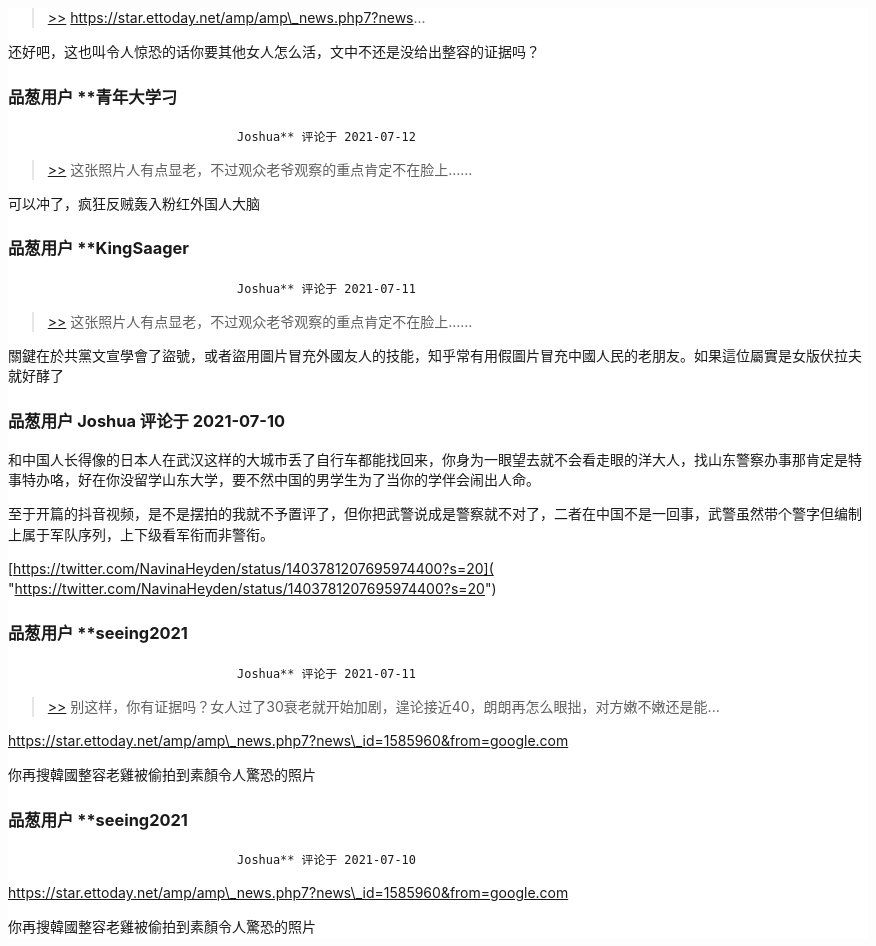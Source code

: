 > [\>>]( "/article/item_id-670771#") https://star.ettoday.net/amp/amp\_news.php7?news...

  
  
还好吧，这也叫令人惊恐的话你要其他女人怎么活，文中不还是没给出整容的证据吗？
        


            
### 品葱用户 **青年大学刁				
									Joshua** 评论于 2021-07-12
        
> [\>>]( "/article/item_id-670684#") 这张照片人有点显老，不过观众老爷观察的重点肯定不在脸上……

  
可以冲了，疯狂反贼轰入粉红外国人大脑
        


            
### 品葱用户 **KingSaager				
									Joshua** 评论于 2021-07-11
        
> [\>>]( "/article/item_id-670684#") 这张照片人有点显老，不过观众老爷观察的重点肯定不在脸上……

  
  
關鍵在於共黨文宣學會了盜號，或者盜用圖片冒充外國友人的技能，知乎常有用假圖片冒充中國人民的老朋友。如果這位屬實是女版伏拉夫就好酵了
        


            
### 品葱用户 **Joshua** 评论于 2021-07-10
        
和中国人长得像的日本人在武汉这样的大城市丢了自行车都能找回来，你身为一眼望去就不会看走眼的洋大人，找山东警察办事那肯定是特事特办咯，好在你没留学山东大学，要不然中国的男学生为了当你的学伴会闹出人命。  
  
至于开篇的抖音视频，是不是摆拍的我就不予置评了，但你把武警说成是警察就不对了，二者在中国不是一回事，武警虽然带个警字但编制上属于军队序列，上下级看军衔而非警衔。  
  
[https://twitter.com/NavinaHeyden/status/1403781207695974400?s=20]( "https://twitter.com/NavinaHeyden/status/1403781207695974400?s=20")
        


            
### 品葱用户 **seeing2021				
									Joshua** 评论于 2021-07-11
        
> [\>>]( "/article/item_id-670702#") 别这样，你有证据吗？女人过了30衰老就开始加剧，遑论接近40，朗朗再怎么眼拙，对方嫩不嫩还是能...

  
  
https://star.ettoday.net/amp/amp\_news.php7?news\_id=1585960&from=google.com  
  
你再搜韓國整容老雞被偷拍到素顏令人驚恐的照片
        


            
### 品葱用户 **seeing2021				
									Joshua** 评论于 2021-07-10
        
https://star.ettoday.net/amp/amp\_news.php7?news\_id=1585960&from=google.com  
  
你再搜韓國整容老雞被偷拍到素顏令人驚恐的照片
        
